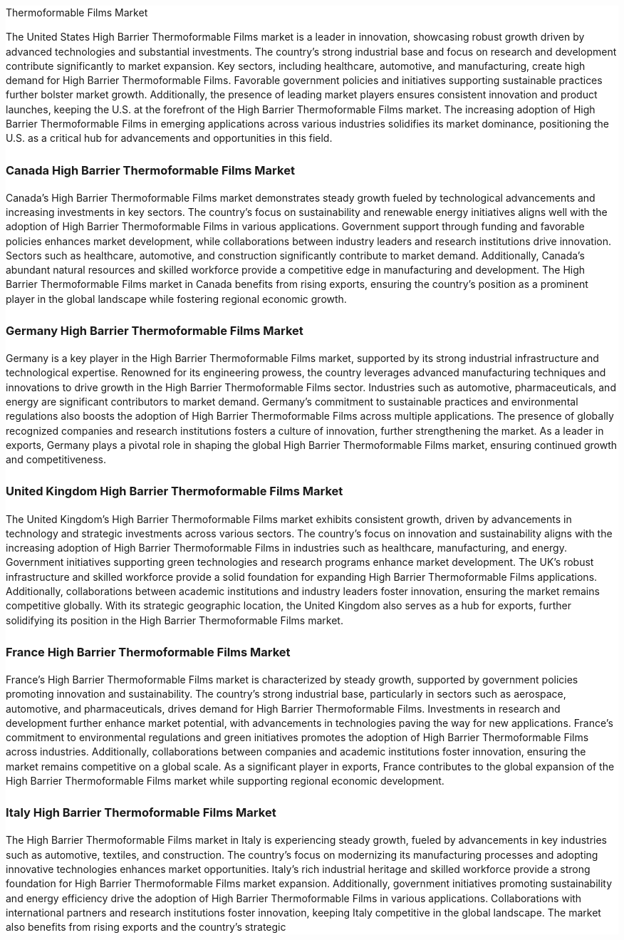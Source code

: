 Thermoformable Films Market</h3><p>The United States High Barrier Thermoformable Films market is a leader in innovation, showcasing robust growth driven by advanced technologies and substantial investments. The country&rsquo;s strong industrial base and focus on research and development contribute significantly to market expansion. Key sectors, including healthcare, automotive, and manufacturing, create high demand for High Barrier Thermoformable Films. Favorable government policies and initiatives supporting sustainable practices further bolster market growth. Additionally, the presence of leading market players ensures consistent innovation and product launches, keeping the U.S. at the forefront of the High Barrier Thermoformable Films market. The increasing adoption of High Barrier Thermoformable Films in emerging applications across various industries solidifies its market dominance, positioning the U.S. as a critical hub for advancements and opportunities in this field.</p><h3>Canada High Barrier Thermoformable Films Market</h3><p>Canada&rsquo;s High Barrier Thermoformable Films market demonstrates steady growth fueled by technological advancements and increasing investments in key sectors. The country&rsquo;s focus on sustainability and renewable energy initiatives aligns well with the adoption of High Barrier Thermoformable Films in various applications. Government support through funding and favorable policies enhances market development, while collaborations between industry leaders and research institutions drive innovation. Sectors such as healthcare, automotive, and construction significantly contribute to market demand. Additionally, Canada&rsquo;s abundant natural resources and skilled workforce provide a competitive edge in manufacturing and development. The High Barrier Thermoformable Films market in Canada benefits from rising exports, ensuring the country&rsquo;s position as a prominent player in the global landscape while fostering regional economic growth.</p><h3>Germany High Barrier Thermoformable Films Market</h3><p>Germany is a key player in the High Barrier Thermoformable Films market, supported by its strong industrial infrastructure and technological expertise. Renowned for its engineering prowess, the country leverages advanced manufacturing techniques and innovations to drive growth in the High Barrier Thermoformable Films sector. Industries such as automotive, pharmaceuticals, and energy are significant contributors to market demand. Germany&rsquo;s commitment to sustainable practices and environmental regulations also boosts the adoption of High Barrier Thermoformable Films across multiple applications. The presence of globally recognized companies and research institutions fosters a culture of innovation, further strengthening the market. As a leader in exports, Germany plays a pivotal role in shaping the global High Barrier Thermoformable Films market, ensuring continued growth and competitiveness.</p><h3>United Kingdom High Barrier Thermoformable Films Market</h3><p>The United Kingdom&rsquo;s High Barrier Thermoformable Films market exhibits consistent growth, driven by advancements in technology and strategic investments across various sectors. The country&rsquo;s focus on innovation and sustainability aligns with the increasing adoption of High Barrier Thermoformable Films in industries such as healthcare, manufacturing, and energy. Government initiatives supporting green technologies and research programs enhance market development. The UK&rsquo;s robust infrastructure and skilled workforce provide a solid foundation for expanding High Barrier Thermoformable Films applications. Additionally, collaborations between academic institutions and industry leaders foster innovation, ensuring the market remains competitive globally. With its strategic geographic location, the United Kingdom also serves as a hub for exports, further solidifying its position in the High Barrier Thermoformable Films market.</p><h3>France High Barrier Thermoformable Films Market</h3><p>France&rsquo;s High Barrier Thermoformable Films market is characterized by steady growth, supported by government policies promoting innovation and sustainability. The country&rsquo;s strong industrial base, particularly in sectors such as aerospace, automotive, and pharmaceuticals, drives demand for High Barrier Thermoformable Films. Investments in research and development further enhance market potential, with advancements in technologies paving the way for new applications. France&rsquo;s commitment to environmental regulations and green initiatives promotes the adoption of High Barrier Thermoformable Films across industries. Additionally, collaborations between companies and academic institutions foster innovation, ensuring the market remains competitive on a global scale. As a significant player in exports, France contributes to the global expansion of the High Barrier Thermoformable Films market while supporting regional economic development.</p><h3>Italy High Barrier Thermoformable Films Market</h3><p>The High Barrier Thermoformable Films market in Italy is experiencing steady growth, fueled by advancements in key industries such as automotive, textiles, and construction. The country&rsquo;s focus on modernizing its manufacturing processes and adopting innovative technologies enhances market opportunities. Italy&rsquo;s rich industrial heritage and skilled workforce provide a strong foundation for High Barrier Thermoformable Films market expansion. Additionally, government initiatives promoting sustainability and energy efficiency drive the adoption of High Barrier Thermoformable Films in various applications. Collaborations with international partners and research institutions foster innovation, keeping Italy competitive in the global landscape. The market also benefits from rising exports and the country&rsquo;s strategic